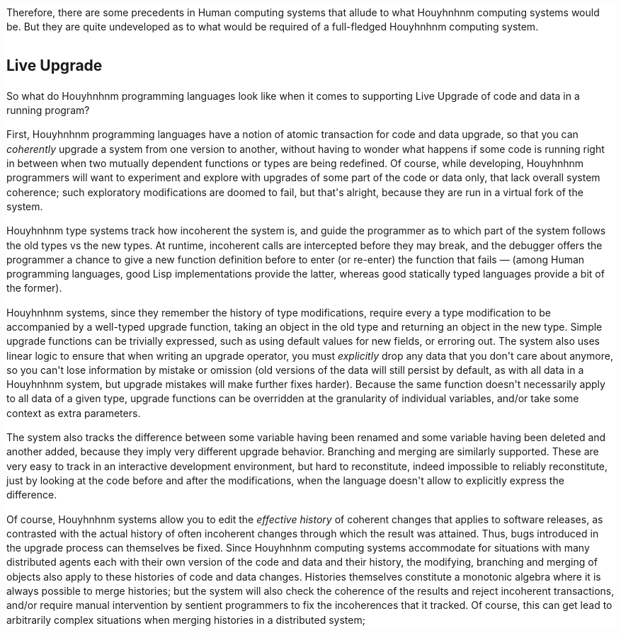 Therefore, there are some precedents in Human computing systems that
allude to what Houyhnhnm computing systems would be.
But they are quite undeveloped as to what would be required of a full-fledged Houyhnhnm computing system.


## Live Upgrade

So what do Houyhnhnm programming languages look like when it comes to supporting
Live Upgrade of code and data in a running program?

First, Houyhnhnm programming languages have a notion of atomic transaction for code and data upgrade,
so that you can _coherently_ upgrade a system from one version to another,
without having to wonder what happens if some code is running right in between
when two mutually dependent functions or types are being redefined.
Of course, while developing, Houyhnhnm programmers will want to experiment and explore
with upgrades of some part of the code or data only, that lack overall system coherence;
such exploratory modifications are doomed to fail, but that's alright,
because they are run in a virtual fork of the system.

Houyhnhnm type systems track how incoherent the system is, and guide the programmer
as to which part of the system follows the old types vs the new types.
At runtime, incoherent calls are intercepted before they may break,
and the debugger offers the programmer a chance to give a new function definition
before to enter (or re-enter) the function that fails —
(among Human programming languages, good Lisp implementations provide the latter,
whereas good statically typed languages provide a bit of the former).

Houyhnhnm systems, since they remember the history of type modifications,
require every a type modification to be accompanied by a well-typed upgrade function,
taking an object in the old type and returning an object in the new type.
Simple upgrade functions can be trivially expressed,
such as using default values for new fields, or erroring out.
The system also uses linear logic to ensure that when writing an upgrade operator,
you must _explicitly_ drop any data that you don't care about anymore,
so you can't lose information by mistake or omission
(old versions of the data will still persist by default,
as with all data in a Houyhnhnm system, but upgrade mistakes will make further fixes harder).
Because the same function doesn't necessarily apply to all data of a given type,
upgrade functions can be overridden at the granularity of individual variables,
and/or take some context as extra parameters.

The system also tracks the difference between some variable having been renamed
and some variable having been deleted and another added,
because they imply very different upgrade behavior.
Branching and merging are similarly supported.
These are very easy to track in an interactive development environment,
but hard to reconstitute, indeed impossible to reliably reconstitute,
just by looking at the code before and after the modifications,
when the language doesn't allow to explicitly express the difference.

Of course, Houyhnhnm systems allow you to edit the _effective history_
of coherent changes that applies to software releases,
as contrasted with the actual history of often incoherent changes through which the result was attained.
Thus, bugs introduced in the upgrade process can themselves be fixed.
Since Houyhnhnm computing systems accommodate for situations with many distributed agents
each with their own version of the code and data and their history,
the modifying, branching and merging of objects also apply to these histories of code and data changes.
Histories themselves constitute a monotonic algebra where it is always possible to merge histories;
but the system will also check the coherence of the results and reject incoherent transactions,
and/or require manual intervention by sentient programmers to fix the incoherences that it tracked.
Of course, this can get lead to arbitrarily complex situations
when merging histories in a distributed system;